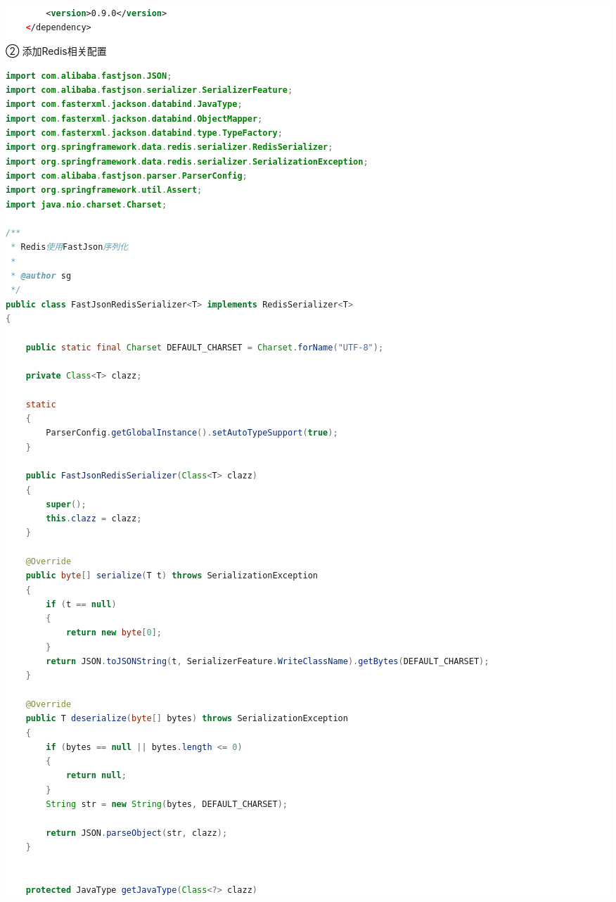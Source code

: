 ```xml
        <version>0.9.0</version>
    </dependency>
```
② 添加Redis相关配置

~~~~java
import com.alibaba.fastjson.JSON;
import com.alibaba.fastjson.serializer.SerializerFeature;
import com.fasterxml.jackson.databind.JavaType;
import com.fasterxml.jackson.databind.ObjectMapper;
import com.fasterxml.jackson.databind.type.TypeFactory;
import org.springframework.data.redis.serializer.RedisSerializer;
import org.springframework.data.redis.serializer.SerializationException;
import com.alibaba.fastjson.parser.ParserConfig;
import org.springframework.util.Assert;
import java.nio.charset.Charset;

/**
 * Redis使用FastJson序列化
 * 
 * @author sg
 */
public class FastJsonRedisSerializer<T> implements RedisSerializer<T>
{

    public static final Charset DEFAULT_CHARSET = Charset.forName("UTF-8");

    private Class<T> clazz;

    static
    {
        ParserConfig.getGlobalInstance().setAutoTypeSupport(true);
    }

    public FastJsonRedisSerializer(Class<T> clazz)
    {
        super();
        this.clazz = clazz;
    }

    @Override
    public byte[] serialize(T t) throws SerializationException
    {
        if (t == null)
        {
            return new byte[0];
        }
        return JSON.toJSONString(t, SerializerFeature.WriteClassName).getBytes(DEFAULT_CHARSET);
    }

    @Override
    public T deserialize(byte[] bytes) throws SerializationException
    {
        if (bytes == null || bytes.length <= 0)
        {
            return null;
        }
        String str = new String(bytes, DEFAULT_CHARSET);

        return JSON.parseObject(str, clazz);
    }


    protected JavaType getJavaType(Class<?> clazz)
~~~~